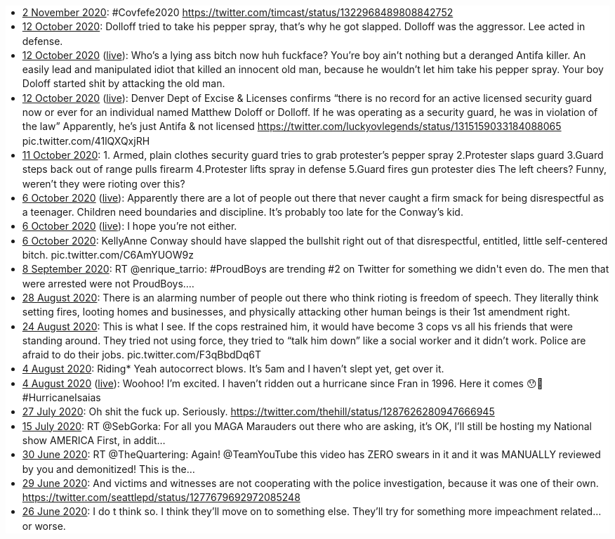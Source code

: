 * [ 2 November 2020](https://web.archive.org/web/20201102011307/https://twitter.com/TaraLaRosa/status/1323070463942238208): #Covfefe2020  https://twitter.com/timcast/status/1322968489808842752
* [12 October 2020](https://web.archive.org/web/20201012051752/https://twitter.com/TaraLaRosa/status/1315521961070653440): Dolloff tried to take his pepper spray, that’s why he got slapped.   Dolloff was the aggressor. Lee acted in defense.
* [12 October 2020](https://web.archive.org/web/20201012051752/https://twitter.com/TaraLaRosa/status/1315521961070653440) ([live](https://twitter.com/TaraLaRosa/status/1315500715863879680)): Who’s a lying ass bitch now huh fuckface?   You’re boy ain’t nothing but a deranged Antifa killer. An easily lead and manipulated idiot that killed an innocent old man, because he wouldn’t let him take his pepper spray.   Your boy Doloff started shit by attacking the old man.
* [12 October 2020](https://web.archive.org/web/20201012051752/https://twitter.com/TaraLaRosa/status/1315521961070653440) ([live](https://twitter.com/TaraLaRosa/status/1315499545053327360)): Denver Dept of Excise & Licenses confirms “there is no record for an active licensed security guard now or ever for an individual named Matthew Doloff or Dolloff. If he was operating as a security guard, he was in violation of the law”  Apparently, he’s just Antifa & not licensed  https://twitter.com/luckyovlegends/status/1315159033184088065  pic.twitter.com/41lQXQxjRH
* [11 October 2020](https://web.archive.org/web/20201011070519/https://twitter.com/TaraLaRosa/status/1315186616684761088): 1. Armed, plain clothes security guard tries to grab protester’s pepper spray 2.Protester slaps guard 3.Guard steps back out of range pulls firearm 4.Protester lifts spray in defense 5.Guard fires gun protester dies  The left cheers?  Funny, weren’t they were rioting over this?
* [ 6 October 2020](https://web.archive.org/web/20201007124450/https://twitter.com/TaraLaRosa/status/1313539935748661248) ([live](https://twitter.com/TaraLaRosa/status/1313544056639758337)): Apparently there are a lot of people out there that never caught a firm smack for being disrespectful as a teenager.   Children need boundaries and discipline. It’s probably too late for the Conway’s kid.
* [ 6 October 2020](https://web.archive.org/web/20201007124450/https://twitter.com/TaraLaRosa/status/1313539935748661248) ([live](https://twitter.com/TaraLaRosa/status/1313542046913830917)): I hope you’re not either.
* [ 6 October 2020](https://web.archive.org/web/20201007124450/https://twitter.com/TaraLaRosa/status/1313539935748661248): KellyAnne Conway should have slapped the bullshit right out of that disrespectful, entitled, little self-centered bitch. pic.twitter.com/C6AmYUOW9z
* [ 8 September 2020](https://web.archive.org/web/20200908233225/https://twitter.com/TaraLaRosa/status/1303476315379695617): RT @enrique_tarrio: #ProudBoys are trending #2 on Twitter for something we didn't even do. The men that were arrested were not ProudBoys.…
* [28 August 2020](https://web.archive.org/web/20200828193350/https://twitter.com/TaraLaRosa/status/1299429942955069448): There is an alarming number of people out there who think rioting is freedom of speech.  They literally think setting fires, looting homes and businesses, and physically attacking other human beings is their 1st amendment right.
* [24 August 2020](https://web.archive.org/web/20200824023419/https://twitter.com/TaraLaRosa/status/1297723741359804416): This is what I see. If the cops restrained him, it would have become 3 cops vs all his friends that were standing around. They tried not using force, they tried to “talk him down” like a social worker and it didn’t work. Police are afraid to do their jobs. pic.twitter.com/F3qBbdDq6T
* [ 4 August 2020](https://web.archive.org/web/20200804085632/https://twitter.com/TaraLaRosa/status/1290572215193395200): Riding*  Yeah autocorrect blows. It’s  5am and I haven’t slept yet, get over it.
* [ 4 August 2020](https://web.archive.org/web/20200804085632/https://twitter.com/TaraLaRosa/status/1290572215193395200) ([live](https://twitter.com/TaraLaRosa/status/1290567537902718976)): Woohoo! I’m excited. I haven’t ridden out a hurricane since Fran in 1996. Here it comes 😯🍿  #HurricaneIsaias
* [27 July 2020](https://web.archive.org/web/20200727055836/https://twitter.com/TaraLaRosa/status/1287628291743059973): Oh shit the fuck up. Seriously. https://twitter.com/thehill/status/1287626280947666945
* [15 July 2020](https://web.archive.org/web/20200715085232/https://twitter.com/TaraLaRosa/status/1283323552897343490): RT @SebGorka: For all you MAGA Marauders out there who are asking, it’s OK, l’ll still be hosting my National show AMERICA First,  in addit…
* [30 June 2020](https://web.archive.org/web/20200630201350/https://twitter.com/TaraLaRosa/status/1278059189655547905): RT @TheQuartering: Again!  @TeamYouTube this video has ZERO swears in it and it was MANUALLY reviewed by you and demonitized!  This is the…
* [29 June 2020](https://web.archive.org/web/20200629201057/https://twitter.com/TaraLaRosa/status/1277694997035462659): And victims and witnesses are not cooperating with the police investigation, because it was one of their own. https://twitter.com/seattlepd/status/1277679692972085248
* [26 June 2020](https://web.archive.org/web/20200626184206/https://twitter.com/TaraLaRosa/status/1276586345184591873): I do t think so. I think they’ll move on to something else. They’ll try for something more impeachment related... or worse.